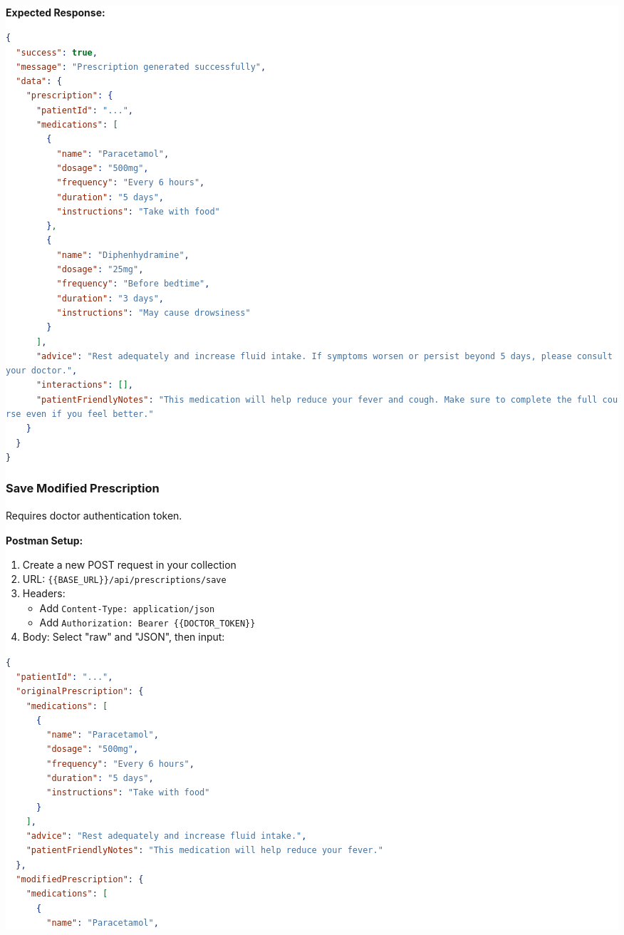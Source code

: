 **Expected Response:**
```json
{
  "success": true,
  "message": "Prescription generated successfully",
  "data": {
    "prescription": {
      "patientId": "...",
      "medications": [
        {
          "name": "Paracetamol",
          "dosage": "500mg",
          "frequency": "Every 6 hours",
          "duration": "5 days",
          "instructions": "Take with food"
        },
        {
          "name": "Diphenhydramine",
          "dosage": "25mg",
          "frequency": "Before bedtime",
          "duration": "3 days",
          "instructions": "May cause drowsiness"
        }
      ],
      "advice": "Rest adequately and increase fluid intake. If symptoms worsen or persist beyond 5 days, please consult your doctor.",
      "interactions": [],
      "patientFriendlyNotes": "This medication will help reduce your fever and cough. Make sure to complete the full course even if you feel better."
    }
  }
}
```

### Save Modified Prescription

Requires doctor authentication token.

**Postman Setup:**
1. Create a new POST request in your collection
2. URL: `{{BASE_URL}}/api/prescriptions/save`
3. Headers:
   - Add `Content-Type: application/json`
   - Add `Authorization: Bearer {{DOCTOR_TOKEN}}`
4. Body: Select "raw" and "JSON", then input:
```json
{
  "patientId": "...",
  "originalPrescription": {
    "medications": [
      {
        "name": "Paracetamol",
        "dosage": "500mg",
        "frequency": "Every 6 hours",
        "duration": "5 days",
        "instructions": "Take with food"
      }
    ],
    "advice": "Rest adequately and increase fluid intake.",
    "patientFriendlyNotes": "This medication will help reduce your fever."
  },
  "modifiedPrescription": {
    "medications": [
      {
        "name": "Paracetamol",
```